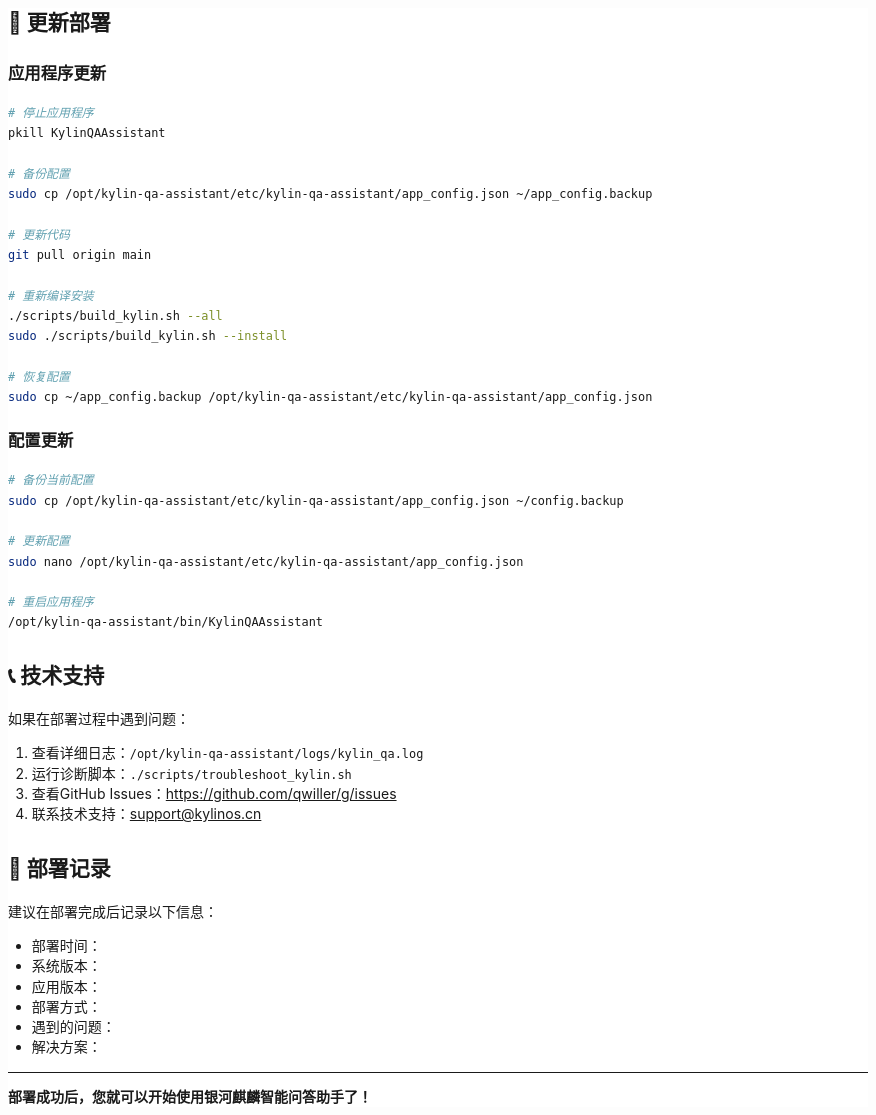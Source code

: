 ## 🔄 更新部署

### 应用程序更新

```bash
# 停止应用程序
pkill KylinQAAssistant

# 备份配置
sudo cp /opt/kylin-qa-assistant/etc/kylin-qa-assistant/app_config.json ~/app_config.backup

# 更新代码
git pull origin main

# 重新编译安装
./scripts/build_kylin.sh --all
sudo ./scripts/build_kylin.sh --install

# 恢复配置
sudo cp ~/app_config.backup /opt/kylin-qa-assistant/etc/kylin-qa-assistant/app_config.json
```

### 配置更新

```bash
# 备份当前配置
sudo cp /opt/kylin-qa-assistant/etc/kylin-qa-assistant/app_config.json ~/config.backup

# 更新配置
sudo nano /opt/kylin-qa-assistant/etc/kylin-qa-assistant/app_config.json

# 重启应用程序
/opt/kylin-qa-assistant/bin/KylinQAAssistant
```

## 📞 技术支持

如果在部署过程中遇到问题：

1. 查看详细日志：`/opt/kylin-qa-assistant/logs/kylin_qa.log`
2. 运行诊断脚本：`./scripts/troubleshoot_kylin.sh`
3. 查看GitHub Issues：https://github.com/qwiller/g/issues
4. 联系技术支持：support@kylinos.cn

## 📝 部署记录

建议在部署完成后记录以下信息：

- 部署时间：
- 系统版本：
- 应用版本：
- 部署方式：
- 遇到的问题：
- 解决方案：

---

**部署成功后，您就可以开始使用银河麒麟智能问答助手了！**
